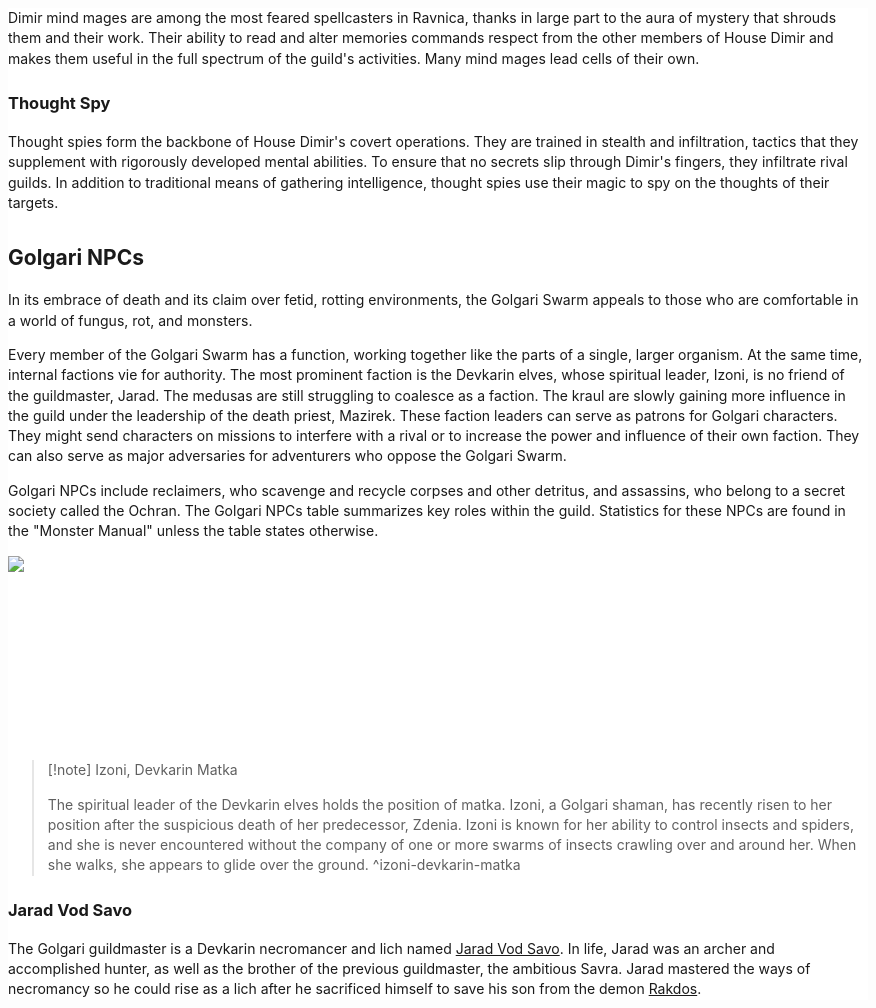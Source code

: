 Dimir mind mages are among the most feared spellcasters in Ravnica, thanks in large part to the aura of mystery that shrouds them and their work. Their ability to read and alter memories commands respect from the other members of House Dimir and makes them useful in the full spectrum of the guild's activities. Many mind mages lead cells of their own.

### Thought Spy

Thought spies form the backbone of House Dimir's covert operations. They are trained in stealth and infiltration, tactics that they supplement with rigorously developed mental abilities. To ensure that no secrets slip through Dimir's fingers, they infiltrate rival guilds. In addition to traditional means of gathering intelligence, thought spies use their magic to spy on the thoughts of their targets.

## Golgari NPCs

In its embrace of death and its claim over fetid, rotting environments, the Golgari Swarm appeals to those who are comfortable in a world of fungus, rot, and monsters.

Every member of the Golgari Swarm has a function, working together like the parts of a single, larger organism. At the same time, internal factions vie for authority. The most prominent faction is the Devkarin elves, whose spiritual leader, Izoni, is no friend of the guildmaster, Jarad. The medusas are still struggling to coalesce as a faction. The kraul are slowly gaining more influence in the guild under the leadership of the death priest, Mazirek. These faction leaders can serve as patrons for Golgari characters. They might send characters on missions to interfere with a rival or to increase the power and influence of their own faction. They can also serve as major adversaries for adventurers who oppose the Golgari Swarm.

Golgari NPCs include reclaimers, who scavenge and recycle corpses and other detritus, and assassins, who belong to a secret society called the Ochran. The Golgari NPCs table summarizes key roles within the guild. Statistics for these NPCs are found in the "Monster Manual" unless the table states otherwise.

![](https://raw.githubusercontent.com/5etools-mirror-3/5etools-img/main/book/GGR/131-605.webp#center)

![Golgari NPCs](Mechanics/tables/golgari-npcs-ggr.md)

> [!note] Izoni, Devkarin Matka
> 
> The spiritual leader of the Devkarin elves holds the position of matka. Izoni, a Golgari shaman, has recently risen to her position after the suspicious death of her predecessor, Zdenia. Izoni is known for her ability to control insects and spiders, and she is never encountered without the company of one or more swarms of insects crawling over and around her. When she walks, she appears to glide over the ground.
^izoni-devkarin-matka

### Jarad Vod Savo

The Golgari guildmaster is a Devkarin necromancer and lich named [Jarad Vod Savo](Mechanics/bestiary/npc/jarad-vod-savo-ggr.md). In life, Jarad was an archer and accomplished hunter, as well as the brother of the previous guildmaster, the ambitious Savra. Jarad mastered the ways of necromancy so he could rise as a lich after he sacrificed himself to save his son from the demon [Rakdos](Mechanics/bestiary/npc/rakdos-ggr.md).
